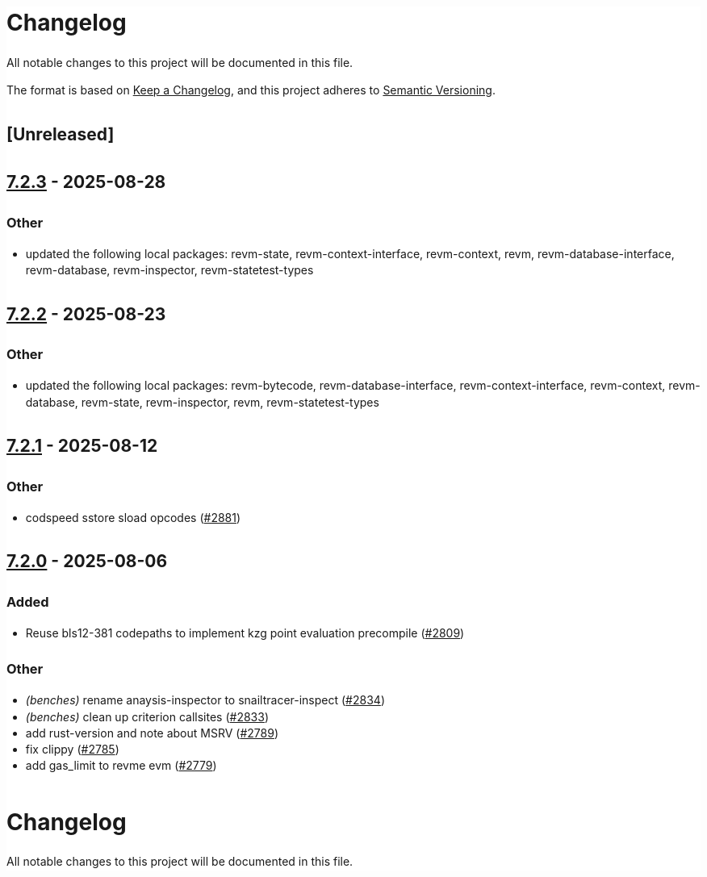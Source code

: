 # Changelog

All notable changes to this project will be documented in this file.

The format is based on [Keep a Changelog](https://keepachangelog.com/en/1.0.0/),
and this project adheres to [Semantic Versioning](https://semver.org/spec/v2.0.0.html).

## [Unreleased]

## [7.2.3](https://github.com/bluealloy/revm/compare/revme-v7.2.2...revme-v7.2.3) - 2025-08-28

### Other

- updated the following local packages: revm-state, revm-context-interface, revm-context, revm, revm-database-interface, revm-database, revm-inspector, revm-statetest-types

## [7.2.2](https://github.com/bluealloy/revm/compare/revme-v7.2.1...revme-v7.2.2) - 2025-08-23

### Other

- updated the following local packages: revm-bytecode, revm-database-interface, revm-context-interface, revm-context, revm-database, revm-state, revm-inspector, revm, revm-statetest-types

## [7.2.1](https://github.com/bluealloy/revm/compare/revme-v7.2.0...revme-v7.2.1) - 2025-08-12

### Other

- codspeed sstore sload opcodes ([#2881](https://github.com/bluealloy/revm/pull/2881))

## [7.2.0](https://github.com/bluealloy/revm/compare/revme-v7.1.0...revme-v7.2.0) - 2025-08-06

### Added

- Reuse bls12-381 codepaths to implement kzg point evaluation precompile ([#2809](https://github.com/bluealloy/revm/pull/2809))

### Other

- *(benches)* rename anaysis-inspector to snailtracer-inspect ([#2834](https://github.com/bluealloy/revm/pull/2834))
- *(benches)* clean up criterion callsites ([#2833](https://github.com/bluealloy/revm/pull/2833))
- add rust-version and note about MSRV ([#2789](https://github.com/bluealloy/revm/pull/2789))
- fix clippy ([#2785](https://github.com/bluealloy/revm/pull/2785))
- add gas_limit to revme evm ([#2779](https://github.com/bluealloy/revm/pull/2779))
# Changelog
All notable changes to this project will be documented in this file.
